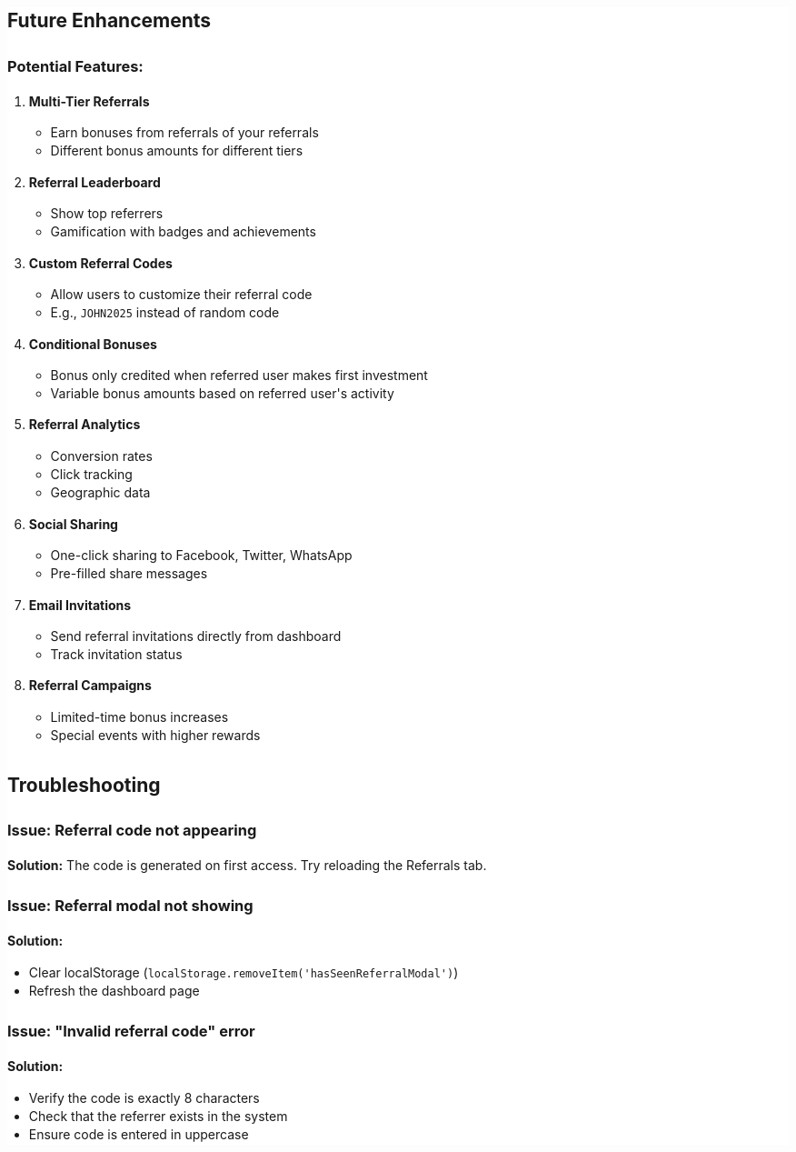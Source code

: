 ## Future Enhancements

### Potential Features:

1. **Multi-Tier Referrals**
   - Earn bonuses from referrals of your referrals
   - Different bonus amounts for different tiers

2. **Referral Leaderboard**
   - Show top referrers
   - Gamification with badges and achievements

3. **Custom Referral Codes**
   - Allow users to customize their referral code
   - E.g., `JOHN2025` instead of random code

4. **Conditional Bonuses**
   - Bonus only credited when referred user makes first investment
   - Variable bonus amounts based on referred user's activity

5. **Referral Analytics**
   - Conversion rates
   - Click tracking
   - Geographic data

6. **Social Sharing**
   - One-click sharing to Facebook, Twitter, WhatsApp
   - Pre-filled share messages

7. **Email Invitations**
   - Send referral invitations directly from dashboard
   - Track invitation status

8. **Referral Campaigns**
   - Limited-time bonus increases
   - Special events with higher rewards

## Troubleshooting

### Issue: Referral code not appearing

**Solution:** The code is generated on first access. Try reloading the Referrals tab.

### Issue: Referral modal not showing

**Solution:**
- Clear localStorage (`localStorage.removeItem('hasSeenReferralModal')`)
- Refresh the dashboard page

### Issue: "Invalid referral code" error

**Solution:**
- Verify the code is exactly 8 characters
- Check that the referrer exists in the system
- Ensure code is entered in uppercase
